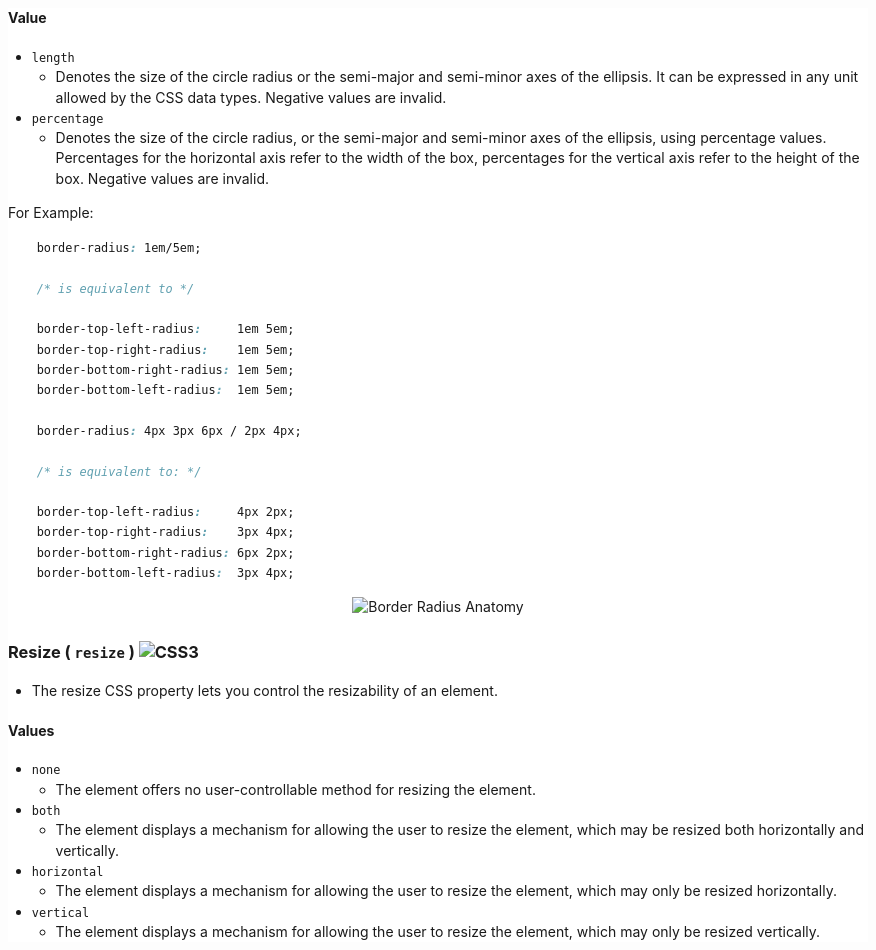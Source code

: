 #### Value

- `length`
    - Denotes the size of the circle radius or the semi-major and semi-minor axes of the ellipsis. It can be expressed in any unit allowed by the CSS <length> data types. Negative values are invalid.
- `percentage`
    - Denotes the size of the circle radius, or the semi-major and semi-minor axes of the ellipsis, using percentage values. Percentages for the horizontal axis refer to the width of the box, percentages for the vertical axis refer to the height of the box. Negative values are invalid. 

For Example:

```css
	border-radius: 1em/5em;

	/* is equivalent to */

	border-top-left-radius:     1em 5em;
	border-top-right-radius:    1em 5em;
	border-bottom-right-radius: 1em 5em;
	border-bottom-left-radius:  1em 5em;

	border-radius: 4px 3px 6px / 2px 4px;

	/* is equivalent to: */

	border-top-left-radius:     4px 2px;
	border-top-right-radius:    3px 4px;
	border-bottom-right-radius: 6px 2px;
	border-bottom-left-radius:  3px 4px;
```

<div align="center"><img src="http://i.imgur.com/R1X81c8.png" align="center" alt="Border Radius Anatomy" title="Border Radius Anatomy" /></div>


### Resize ( `resize` ) ![CSS3](http://i.imgur.com/kcw73gq.png)

- The resize CSS property lets you control the resizability of an element.


#### Values

- `none`
    - The element offers no user-controllable method for resizing the element.
- `both`
    - The element displays a mechanism for allowing the user to resize the element, which may be resized both horizontally and vertically.
- `horizontal`
    - The element displays a mechanism for allowing the user to resize the element, which may only be resized horizontally.
- `vertical`
    - The element displays a mechanism for allowing the user to resize the element, which may only be resized vertically.
